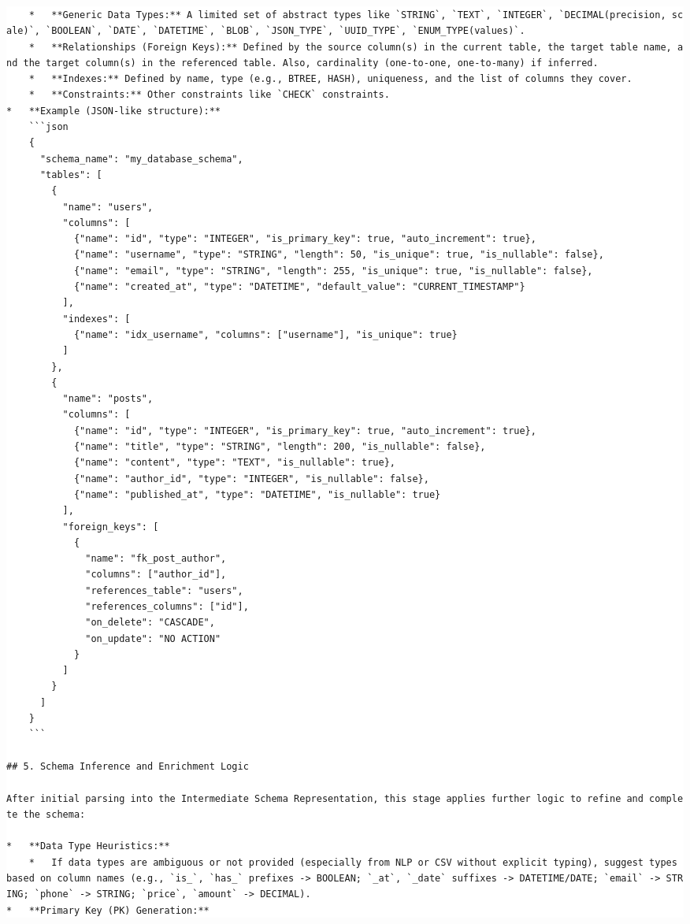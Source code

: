 ```
    *   **Generic Data Types:** A limited set of abstract types like `STRING`, `TEXT`, `INTEGER`, `DECIMAL(precision, scale)`, `BOOLEAN`, `DATE`, `DATETIME`, `BLOB`, `JSON_TYPE`, `UUID_TYPE`, `ENUM_TYPE(values)`.
    *   **Relationships (Foreign Keys):** Defined by the source column(s) in the current table, the target table name, and the target column(s) in the referenced table. Also, cardinality (one-to-one, one-to-many) if inferred.
    *   **Indexes:** Defined by name, type (e.g., BTREE, HASH), uniqueness, and the list of columns they cover.
    *   **Constraints:** Other constraints like `CHECK` constraints.
*   **Example (JSON-like structure):**
    ```json
    {
      "schema_name": "my_database_schema",
      "tables": [
        {
          "name": "users",
          "columns": [
            {"name": "id", "type": "INTEGER", "is_primary_key": true, "auto_increment": true},
            {"name": "username", "type": "STRING", "length": 50, "is_unique": true, "is_nullable": false},
            {"name": "email", "type": "STRING", "length": 255, "is_unique": true, "is_nullable": false},
            {"name": "created_at", "type": "DATETIME", "default_value": "CURRENT_TIMESTAMP"}
          ],
          "indexes": [
            {"name": "idx_username", "columns": ["username"], "is_unique": true}
          ]
        },
        {
          "name": "posts",
          "columns": [
            {"name": "id", "type": "INTEGER", "is_primary_key": true, "auto_increment": true},
            {"name": "title", "type": "STRING", "length": 200, "is_nullable": false},
            {"name": "content", "type": "TEXT", "is_nullable": true},
            {"name": "author_id", "type": "INTEGER", "is_nullable": false},
            {"name": "published_at", "type": "DATETIME", "is_nullable": true}
          ],
          "foreign_keys": [
            {
              "name": "fk_post_author",
              "columns": ["author_id"],
              "references_table": "users",
              "references_columns": ["id"],
              "on_delete": "CASCADE",
              "on_update": "NO ACTION"
            }
          ]
        }
      ]
    }
    ```

## 5. Schema Inference and Enrichment Logic

After initial parsing into the Intermediate Schema Representation, this stage applies further logic to refine and complete the schema:

*   **Data Type Heuristics:**
    *   If data types are ambiguous or not provided (especially from NLP or CSV without explicit typing), suggest types based on column names (e.g., `is_`, `has_` prefixes -> BOOLEAN; `_at`, `_date` suffixes -> DATETIME/DATE; `email` -> STRING; `phone` -> STRING; `price`, `amount` -> DECIMAL).
*   **Primary Key (PK) Generation:**
```